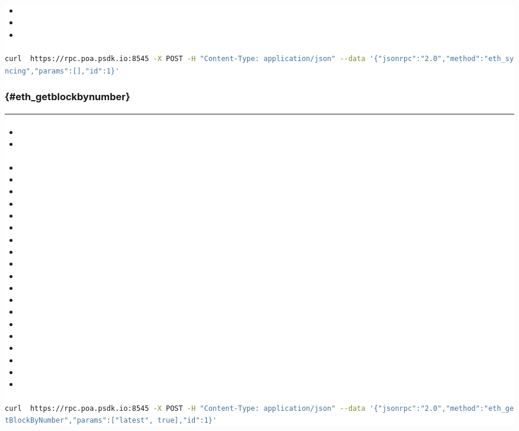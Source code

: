 


  *
  *
  *

<h4></h4>




````bash
curl  https://rpc.poa.psdk.io:8545 -X POST -H "Content-Type: application/json" --data '{"jsonrpc":"2.0","method":"eth_syncing","params":[],"id":1}'
````



###  {#eth_getblockbynumber}



---

<h4></h4>

*
*

<h4></h4>

*
*
*
*
*
*
*
*
*
*
*
*
*
*
*
*
*
*
*

<h4></h4>




````bash
curl  https://rpc.poa.psdk.io:8545 -X POST -H "Content-Type: application/json" --data '{"jsonrpc":"2.0","method":"eth_getBlockByNumber","params":["latest", true],"id":1}'
````
